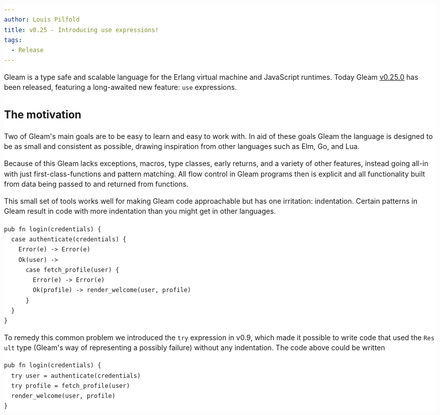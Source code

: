 ```yaml
---
author: Louis Pilfold
title: v0.25 - Introducing use expressions!
tags:
  - Release
---
```


Gleam is a type safe and scalable language for the Erlang virtual machine and
JavaScript runtimes. Today Gleam [v0.25.0][release] has been released, featuring
a long-awaited new feature: `use` expressions.

[release]: https://github.com/gleam-lang/gleam/releases/tag/v0.25.0


## The motivation

Two of Gleam's main goals are to be easy to learn and easy to work with. In aid
of these goals Gleam the language is designed to be as small and consistent as
possible, drawing inspiration from other languages such as Elm, Go, and Lua.

Because of this Gleam lacks exceptions, macros, type classes, early returns, and
a variety of other features, instead going all-in with just
first-class-functions and pattern matching. All flow control in Gleam programs
then is explicit and all functionality built from data being passed to and
returned from functions.

This small set of tools works well for making Gleam code approachable but has
one irritation: indentation. Certain patterns in Gleam result in code with more
indentation than you might get in other languages.

```gleam
pub fn login(credentials) {
  case authenticate(credentials) {
    Error(e) -> Error(e)
    Ok(user) ->
      case fetch_profile(user) {
        Error(e) -> Error(e)
        Ok(profile) -> render_welcome(user, profile)
      }
  }
}
```

To remedy this common problem we introduced the `try` expression in v0.9, which
made it possible to write code that used the `Result` type (Gleam's way of
representing a possibly failure) without any indentation. The code above could be written 

```gleam
pub fn login(credentials) {
  try user = authenticate(credentials)
  try profile = fetch_profile(user)
  render_welcome(user, profile)
}
```
